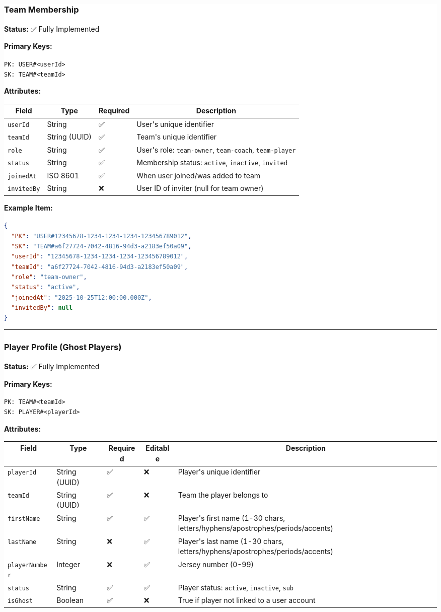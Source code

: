 
### Team Membership

**Status:** ✅ Fully Implemented

**Primary Keys:**
```
PK: USER#<userId>
SK: TEAM#<teamId>
```

**Attributes:**

| Field | Type | Required | Description |
|-------|------|----------|-------------|
| `userId` | String | ✅ | User's unique identifier |
| `teamId` | String (UUID) | ✅ | Team's unique identifier |
| `role` | String | ✅ | User's role: `team-owner`, `team-coach`, `team-player` |
| `status` | String | ✅ | Membership status: `active`, `inactive`, `invited` |
| `joinedAt` | ISO 8601 | ✅ | When user joined/was added to team |
| `invitedBy` | String | ❌ | User ID of inviter (null for team owner) |

**Example Item:**
```json
{
  "PK": "USER#12345678-1234-1234-1234-123456789012",
  "SK": "TEAM#a6f27724-7042-4816-94d3-a2183ef50a09",
  "userId": "12345678-1234-1234-1234-123456789012",
  "teamId": "a6f27724-7042-4816-94d3-a2183ef50a09",
  "role": "team-owner",
  "status": "active",
  "joinedAt": "2025-10-25T12:00:00.000Z",
  "invitedBy": null
}
```

---

### Player Profile (Ghost Players)

**Status:** ✅ Fully Implemented

**Primary Keys:**
```
PK: TEAM#<teamId>
SK: PLAYER#<playerId>
```

**Attributes:**

| Field | Type | Required | Editable | Description |
|-------|------|----------|----------|-------------|
| `playerId` | String (UUID) | ✅ | ❌ | Player's unique identifier |
| `teamId` | String (UUID) | ✅ | ❌ | Team the player belongs to |
| `firstName` | String | ✅ | ✅ | Player's first name (1-30 chars, letters/hyphens/apostrophes/periods/accents) |
| `lastName` | String | ❌ | ✅ | Player's last name (1-30 chars, letters/hyphens/apostrophes/periods/accents) |
| `playerNumber` | Integer | ❌ | ✅ | Jersey number (0-99) |
| `status` | String | ✅ | ✅ | Player status: `active`, `inactive`, `sub` |
| `isGhost` | Boolean | ✅ | ❌ | True if player not linked to a user account |